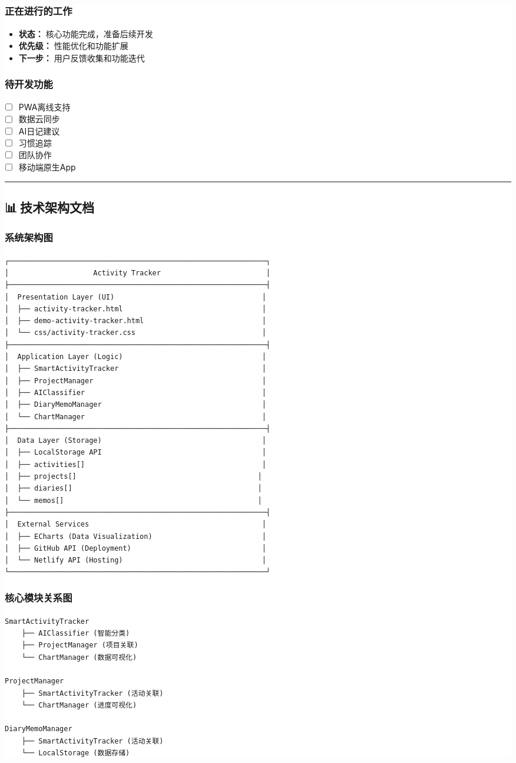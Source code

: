 ### 正在进行的工作
- **状态：** 核心功能完成，准备后续开发
- **优先级：** 性能优化和功能扩展
- **下一步：** 用户反馈收集和功能迭代

### 待开发功能
- [ ] PWA离线支持
- [ ] 数据云同步
- [ ] AI日记建议
- [ ] 习惯追踪
- [ ] 团队协作
- [ ] 移动端原生App

---

## 📊 技术架构文档

### 系统架构图
```
┌─────────────────────────────────────────────────────────────┐
│                    Activity Tracker                         │
├─────────────────────────────────────────────────────────────┤
│  Presentation Layer (UI)                                   │
│  ├── activity-tracker.html                                 │
│  ├── demo-activity-tracker.html                            │
│  └── css/activity-tracker.css                              │
├─────────────────────────────────────────────────────────────┤
│  Application Layer (Logic)                                 │
│  ├── SmartActivityTracker                                  │
│  ├── ProjectManager                                        │
│  ├── AIClassifier                                          │
│  ├── DiaryMemoManager                                      │
│  └── ChartManager                                          │
├─────────────────────────────────────────────────────────────┤
│  Data Layer (Storage)                                      │
│  ├── LocalStorage API                                      │
│  ├── activities[]                                          │
│  ├── projects[]                                           │
│  ├── diaries[]                                            │
│  └── memos[]                                              │
├─────────────────────────────────────────────────────────────┤
│  External Services                                         │
│  ├── ECharts (Data Visualization)                          │
│  ├── GitHub API (Deployment)                               │
│  └── Netlify API (Hosting)                                 │
└─────────────────────────────────────────────────────────────┘
```

### 核心模块关系图
```
SmartActivityTracker
    ├── AIClassifier (智能分类)
    ├── ProjectManager (项目关联)
    └── ChartManager (数据可视化)

ProjectManager
    ├── SmartActivityTracker (活动关联)
    └── ChartManager (进度可视化)

DiaryMemoManager
    ├── SmartActivityTracker (活动关联)
    └── LocalStorage (数据存储)
```